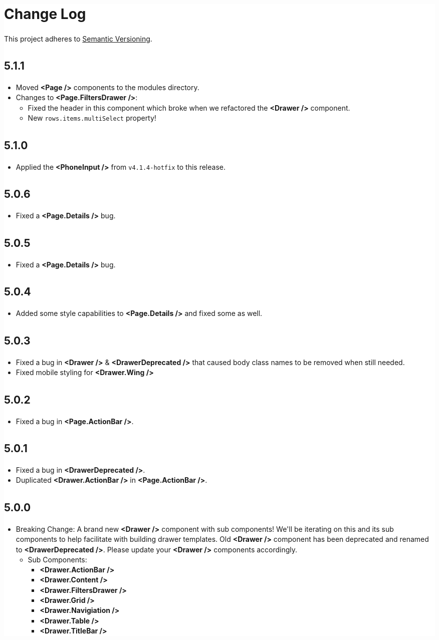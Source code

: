 # Change Log
This project adheres to [Semantic Versioning](http://semver.org/).

## 5.1.1

- Moved **&lt;Page /&gt;** components to the modules directory.
- Changes to **&lt;Page.FiltersDrawer /&gt;**:
  - Fixed the header in this component which broke when we refactored the **&lt;Drawer /&gt;** component.
  - New `rows.items.multiSelect` property!

## 5.1.0

- Applied the **&lt;PhoneInput /&gt;** from `v4.1.4-hotfix` to this release.

## 5.0.6

- Fixed a **&lt;Page.Details /&gt;** bug.

## 5.0.5

- Fixed a **&lt;Page.Details /&gt;** bug.

## 5.0.4

- Added some style capabilities to **&lt;Page.Details /&gt;** and fixed some as well.

## 5.0.3

- Fixed a bug in **&lt;Drawer /&gt;** & **&lt;DrawerDeprecated /&gt;** that caused body class names to be removed when still needed.
- Fixed mobile styling for **&lt;Drawer.Wing /&gt;**

## 5.0.2

- Fixed a bug in **&lt;Page.ActionBar /&gt;**.

## 5.0.1

- Fixed a bug in **&lt;DrawerDeprecated /&gt;**.
- Duplicated **&lt;Drawer.ActionBar /&gt;** in **&lt;Page.ActionBar /&gt;**.

## 5.0.0

- Breaking Change: A brand new **&lt;Drawer /&gt;** component with sub components! We'll be iterating on this and its sub components to help facilitate with building drawer templates. Old **&lt;Drawer /&gt;** component has been deprecated and renamed to **&lt;DrawerDeprecated /&gt;**. Please update your **&lt;Drawer /&gt;** components accordingly.
  - Sub Components:
    - **&lt;Drawer.ActionBar /&gt;**
    - **&lt;Drawer.Content /&gt;**
    - **&lt;Drawer.FiltersDrawer /&gt;**
    - **&lt;Drawer.Grid /&gt;**
    - **&lt;Drawer.Navigiation /&gt;**
    - **&lt;Drawer.Table /&gt;**
    - **&lt;Drawer.TitleBar /&gt;**

